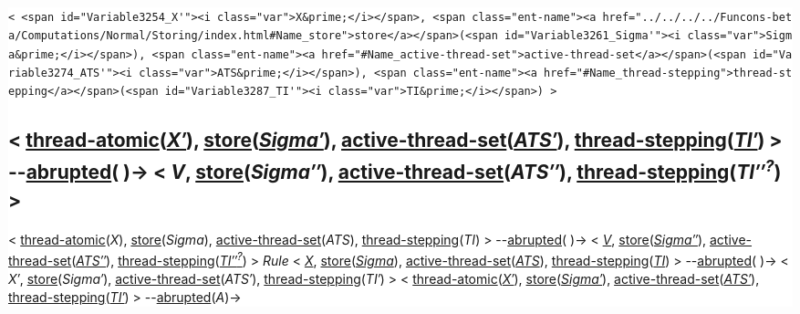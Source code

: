     < <span id="Variable3254_X'"><i class="var">X&prime;</i></span>, <span class="ent-name"><a href="../../../../Funcons-beta/Computations/Normal/Storing/index.html#Name_store">store</a></span>(<span id="Variable3261_Sigma'"><i class="var">Sigma&prime;</i></span>), <span class="ent-name"><a href="#Name_active-thread-set">active-thread-set</a></span>(<span id="Variable3274_ATS'"><i class="var">ATS&prime;</i></span>), <span class="ent-name"><a href="#Name_thread-stepping">thread-stepping</a></span>(<span id="Variable3287_TI'"><i class="var">TI&prime;</i></span>) >
  < <span class="name"><a href="#Name_thread-atomic">thread-atomic</a></span>(<a href="#Variable3254_X'"><i class="var">X&prime;</i></a>), <span class="ent-name"><a href="../../../../Funcons-beta/Computations/Normal/Storing/index.html#Name_store">store</a></span>(<a href="#Variable3261_Sigma'"><i class="var">Sigma&prime;</i></a>), <span class="ent-name"><a href="#Name_active-thread-set">active-thread-set</a></span>(<a href="#Variable3274_ATS'"><i class="var">ATS&prime;</i></a>), <span class="ent-name"><a href="#Name_thread-stepping">thread-stepping</a></span>(<a href="#Variable3287_TI'"><i class="var">TI&prime;</i></a>) >
    --<span class="ent-name"><a href="../../../../Funcons-beta/Computations/Abnormal/Abrupting/index.html#Name_abrupted">abrupted</a></span>( )->
    < <span id="Variable3376_V"><i class="var">V</i></span>, <span class="ent-name"><a href="../../../../Funcons-beta/Computations/Normal/Storing/index.html#Name_store">store</a></span>(<span id="Variable3383_Sigma''"><i class="var">Sigma&prime;&prime;</i></span>), <span class="ent-name"><a href="#Name_active-thread-set">active-thread-set</a></span>(<span id="Variable3396_ATS''"><i class="var">ATS&prime;&prime;</i></span>), <span class="ent-name"><a href="#Name_thread-stepping">thread-stepping</a></span>(<span id="Variable3410_TI''?"><i class="var">TI&prime;&prime;<sup class="sup">?</sup></i></span>) >
  ---------------------------------------------------------------------------------
  < <span class="name"><a href="#Name_thread-atomic">thread-atomic</a></span>(<span id="Variable3435_X"><i class="var">X</i></span>), <span class="ent-name"><a href="../../../../Funcons-beta/Computations/Normal/Storing/index.html#Name_store">store</a></span>(<span id="Variable3447_Sigma"><i class="var">Sigma</i></span>), <span class="ent-name"><a href="#Name_active-thread-set">active-thread-set</a></span>(<span id="Variable3459_ATS"><i class="var">ATS</i></span>), <span class="ent-name"><a href="#Name_thread-stepping">thread-stepping</a></span>(<span id="Variable3471_TI"><i class="var">TI</i></span>) >
    --<span class="ent-name"><a href="../../../../Funcons-beta/Computations/Abnormal/Abrupting/index.html#Name_abrupted">abrupted</a></span>( )->
    < <a href="#Variable3376_V"><i class="var">V</i></a>, <span class="ent-name"><a href="../../../../Funcons-beta/Computations/Normal/Storing/index.html#Name_store">store</a></span>(<a href="#Variable3383_Sigma''"><i class="var">Sigma&prime;&prime;</i></a>), <span class="ent-name"><a href="#Name_active-thread-set">active-thread-set</a></span>(<a href="#Variable3396_ATS''"><i class="var">ATS&prime;&prime;</i></a>), <span class="ent-name"><a href="#Name_thread-stepping">thread-stepping</a></span>(<a href="#Variable3410_TI''?"><i class="var">TI&prime;&prime;<sup class="sup">?</sup></i></a>) >
<i class="keyword">Rule</i>
  < <a href="#Variable3802_X"><i class="var">X</i></a>, <span class="ent-name"><a href="../../../../Funcons-beta/Computations/Normal/Storing/index.html#Name_store">store</a></span>(<a href="#Variable3814_Sigma"><i class="var">Sigma</i></a>), <span class="ent-name"><a href="#Name_active-thread-set">active-thread-set</a></span>(<a href="#Variable3826_ATS"><i class="var">ATS</i></a>), <span class="ent-name"><a href="#Name_thread-stepping">thread-stepping</a></span>(<a href="#Variable3838_TI"><i class="var">TI</i></a>) >
    --<span class="ent-name"><a href="../../../../Funcons-beta/Computations/Abnormal/Abrupting/index.html#Name_abrupted">abrupted</a></span>( )-> 
    < <span id="Variable3615_X'"><i class="var">X&prime;</i></span>, <span class="ent-name"><a href="../../../../Funcons-beta/Computations/Normal/Storing/index.html#Name_store">store</a></span>(<span id="Variable3622_Sigma'"><i class="var">Sigma&prime;</i></span>), <span class="ent-name"><a href="#Name_active-thread-set">active-thread-set</a></span>(<span id="Variable3635_ATS'"><i class="var">ATS&prime;</i></span>), <span class="ent-name"><a href="#Name_thread-stepping">thread-stepping</a></span>(<span id="Variable3648_TI'"><i class="var">TI&prime;</i></span>) >
  < <span class="name"><a href="#Name_thread-atomic">thread-atomic</a></span>(<a href="#Variable3615_X'"><i class="var">X&prime;</i></a>), <span class="ent-name"><a href="../../../../Funcons-beta/Computations/Normal/Storing/index.html#Name_store">store</a></span>(<a href="#Variable3622_Sigma'"><i class="var">Sigma&prime;</i></a>), <span class="ent-name"><a href="#Name_active-thread-set">active-thread-set</a></span>(<a href="#Variable3635_ATS'"><i class="var">ATS&prime;</i></a>), <span class="ent-name"><a href="#Name_thread-stepping">thread-stepping</a></span>(<a href="#Variable3648_TI'"><i class="var">TI&prime;</i></a>) >
    --<span class="ent-name"><a href="../../../../Funcons-beta/Computations/Abnormal/Abrupting/index.html#Name_abrupted">abrupted</a></span>(<span id="Variable3727_A"><i class="var">A</i></span>)->